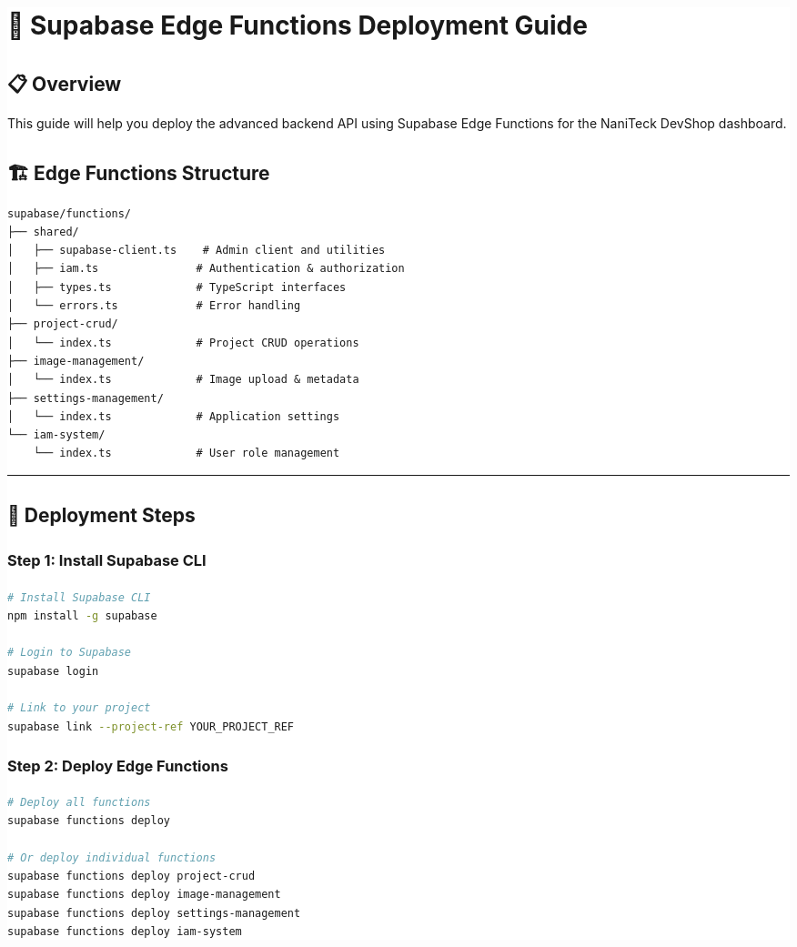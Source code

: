 # 🚀 **Supabase Edge Functions Deployment Guide**

## 📋 **Overview**
This guide will help you deploy the advanced backend API using Supabase Edge Functions for the NaniTeck DevShop dashboard.

## 🏗️ **Edge Functions Structure**

```
supabase/functions/
├── shared/
│   ├── supabase-client.ts    # Admin client and utilities
│   ├── iam.ts               # Authentication & authorization
│   ├── types.ts             # TypeScript interfaces
│   └── errors.ts            # Error handling
├── project-crud/
│   └── index.ts             # Project CRUD operations
├── image-management/
│   └── index.ts             # Image upload & metadata
├── settings-management/
│   └── index.ts             # Application settings
└── iam-system/
    └── index.ts             # User role management
```

---

## 🚀 **Deployment Steps**

### **Step 1: Install Supabase CLI**
```bash
# Install Supabase CLI
npm install -g supabase

# Login to Supabase
supabase login

# Link to your project
supabase link --project-ref YOUR_PROJECT_REF
```

### **Step 2: Deploy Edge Functions**
```bash
# Deploy all functions
supabase functions deploy

# Or deploy individual functions
supabase functions deploy project-crud
supabase functions deploy image-management
supabase functions deploy settings-management
supabase functions deploy iam-system
```
